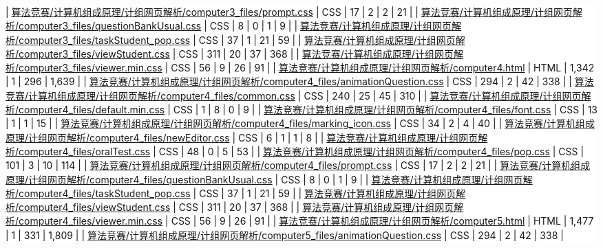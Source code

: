 | [算法竞赛/计算机组成原理/计组网页解析/computer3_files/prompt.css](/%E7%AE%97%E6%B3%95%E7%AB%9E%E8%B5%9B/%E8%AE%A1%E7%AE%97%E6%9C%BA%E7%BB%84%E6%88%90%E5%8E%9F%E7%90%86/%E8%AE%A1%E7%BB%84%E7%BD%91%E9%A1%B5%E8%A7%A3%E6%9E%90/computer3_files/prompt.css) | CSS | 17 | 2 | 2 | 21 |
| [算法竞赛/计算机组成原理/计组网页解析/computer3_files/questionBankUsual.css](/%E7%AE%97%E6%B3%95%E7%AB%9E%E8%B5%9B/%E8%AE%A1%E7%AE%97%E6%9C%BA%E7%BB%84%E6%88%90%E5%8E%9F%E7%90%86/%E8%AE%A1%E7%BB%84%E7%BD%91%E9%A1%B5%E8%A7%A3%E6%9E%90/computer3_files/questionBankUsual.css) | CSS | 8 | 0 | 1 | 9 |
| [算法竞赛/计算机组成原理/计组网页解析/computer3_files/taskStudent_pop.css](/%E7%AE%97%E6%B3%95%E7%AB%9E%E8%B5%9B/%E8%AE%A1%E7%AE%97%E6%9C%BA%E7%BB%84%E6%88%90%E5%8E%9F%E7%90%86/%E8%AE%A1%E7%BB%84%E7%BD%91%E9%A1%B5%E8%A7%A3%E6%9E%90/computer3_files/taskStudent_pop.css) | CSS | 37 | 1 | 21 | 59 |
| [算法竞赛/计算机组成原理/计组网页解析/computer3_files/viewStudent.css](/%E7%AE%97%E6%B3%95%E7%AB%9E%E8%B5%9B/%E8%AE%A1%E7%AE%97%E6%9C%BA%E7%BB%84%E6%88%90%E5%8E%9F%E7%90%86/%E8%AE%A1%E7%BB%84%E7%BD%91%E9%A1%B5%E8%A7%A3%E6%9E%90/computer3_files/viewStudent.css) | CSS | 311 | 20 | 37 | 368 |
| [算法竞赛/计算机组成原理/计组网页解析/computer3_files/viewer.min.css](/%E7%AE%97%E6%B3%95%E7%AB%9E%E8%B5%9B/%E8%AE%A1%E7%AE%97%E6%9C%BA%E7%BB%84%E6%88%90%E5%8E%9F%E7%90%86/%E8%AE%A1%E7%BB%84%E7%BD%91%E9%A1%B5%E8%A7%A3%E6%9E%90/computer3_files/viewer.min.css) | CSS | 56 | 9 | 26 | 91 |
| [算法竞赛/计算机组成原理/计组网页解析/computer4.html](/%E7%AE%97%E6%B3%95%E7%AB%9E%E8%B5%9B/%E8%AE%A1%E7%AE%97%E6%9C%BA%E7%BB%84%E6%88%90%E5%8E%9F%E7%90%86/%E8%AE%A1%E7%BB%84%E7%BD%91%E9%A1%B5%E8%A7%A3%E6%9E%90/computer4.html) | HTML | 1,342 | 1 | 296 | 1,639 |
| [算法竞赛/计算机组成原理/计组网页解析/computer4_files/animationQuestion.css](/%E7%AE%97%E6%B3%95%E7%AB%9E%E8%B5%9B/%E8%AE%A1%E7%AE%97%E6%9C%BA%E7%BB%84%E6%88%90%E5%8E%9F%E7%90%86/%E8%AE%A1%E7%BB%84%E7%BD%91%E9%A1%B5%E8%A7%A3%E6%9E%90/computer4_files/animationQuestion.css) | CSS | 294 | 2 | 42 | 338 |
| [算法竞赛/计算机组成原理/计组网页解析/computer4_files/common.css](/%E7%AE%97%E6%B3%95%E7%AB%9E%E8%B5%9B/%E8%AE%A1%E7%AE%97%E6%9C%BA%E7%BB%84%E6%88%90%E5%8E%9F%E7%90%86/%E8%AE%A1%E7%BB%84%E7%BD%91%E9%A1%B5%E8%A7%A3%E6%9E%90/computer4_files/common.css) | CSS | 240 | 25 | 45 | 310 |
| [算法竞赛/计算机组成原理/计组网页解析/computer4_files/default.min.css](/%E7%AE%97%E6%B3%95%E7%AB%9E%E8%B5%9B/%E8%AE%A1%E7%AE%97%E6%9C%BA%E7%BB%84%E6%88%90%E5%8E%9F%E7%90%86/%E8%AE%A1%E7%BB%84%E7%BD%91%E9%A1%B5%E8%A7%A3%E6%9E%90/computer4_files/default.min.css) | CSS | 1 | 8 | 0 | 9 |
| [算法竞赛/计算机组成原理/计组网页解析/computer4_files/font.css](/%E7%AE%97%E6%B3%95%E7%AB%9E%E8%B5%9B/%E8%AE%A1%E7%AE%97%E6%9C%BA%E7%BB%84%E6%88%90%E5%8E%9F%E7%90%86/%E8%AE%A1%E7%BB%84%E7%BD%91%E9%A1%B5%E8%A7%A3%E6%9E%90/computer4_files/font.css) | CSS | 13 | 1 | 1 | 15 |
| [算法竞赛/计算机组成原理/计组网页解析/computer4_files/marking_icon.css](/%E7%AE%97%E6%B3%95%E7%AB%9E%E8%B5%9B/%E8%AE%A1%E7%AE%97%E6%9C%BA%E7%BB%84%E6%88%90%E5%8E%9F%E7%90%86/%E8%AE%A1%E7%BB%84%E7%BD%91%E9%A1%B5%E8%A7%A3%E6%9E%90/computer4_files/marking_icon.css) | CSS | 34 | 2 | 4 | 40 |
| [算法竞赛/计算机组成原理/计组网页解析/computer4_files/newEditor.css](/%E7%AE%97%E6%B3%95%E7%AB%9E%E8%B5%9B/%E8%AE%A1%E7%AE%97%E6%9C%BA%E7%BB%84%E6%88%90%E5%8E%9F%E7%90%86/%E8%AE%A1%E7%BB%84%E7%BD%91%E9%A1%B5%E8%A7%A3%E6%9E%90/computer4_files/newEditor.css) | CSS | 6 | 1 | 1 | 8 |
| [算法竞赛/计算机组成原理/计组网页解析/computer4_files/oralTest.css](/%E7%AE%97%E6%B3%95%E7%AB%9E%E8%B5%9B/%E8%AE%A1%E7%AE%97%E6%9C%BA%E7%BB%84%E6%88%90%E5%8E%9F%E7%90%86/%E8%AE%A1%E7%BB%84%E7%BD%91%E9%A1%B5%E8%A7%A3%E6%9E%90/computer4_files/oralTest.css) | CSS | 48 | 0 | 5 | 53 |
| [算法竞赛/计算机组成原理/计组网页解析/computer4_files/pop.css](/%E7%AE%97%E6%B3%95%E7%AB%9E%E8%B5%9B/%E8%AE%A1%E7%AE%97%E6%9C%BA%E7%BB%84%E6%88%90%E5%8E%9F%E7%90%86/%E8%AE%A1%E7%BB%84%E7%BD%91%E9%A1%B5%E8%A7%A3%E6%9E%90/computer4_files/pop.css) | CSS | 101 | 3 | 10 | 114 |
| [算法竞赛/计算机组成原理/计组网页解析/computer4_files/prompt.css](/%E7%AE%97%E6%B3%95%E7%AB%9E%E8%B5%9B/%E8%AE%A1%E7%AE%97%E6%9C%BA%E7%BB%84%E6%88%90%E5%8E%9F%E7%90%86/%E8%AE%A1%E7%BB%84%E7%BD%91%E9%A1%B5%E8%A7%A3%E6%9E%90/computer4_files/prompt.css) | CSS | 17 | 2 | 2 | 21 |
| [算法竞赛/计算机组成原理/计组网页解析/computer4_files/questionBankUsual.css](/%E7%AE%97%E6%B3%95%E7%AB%9E%E8%B5%9B/%E8%AE%A1%E7%AE%97%E6%9C%BA%E7%BB%84%E6%88%90%E5%8E%9F%E7%90%86/%E8%AE%A1%E7%BB%84%E7%BD%91%E9%A1%B5%E8%A7%A3%E6%9E%90/computer4_files/questionBankUsual.css) | CSS | 8 | 0 | 1 | 9 |
| [算法竞赛/计算机组成原理/计组网页解析/computer4_files/taskStudent_pop.css](/%E7%AE%97%E6%B3%95%E7%AB%9E%E8%B5%9B/%E8%AE%A1%E7%AE%97%E6%9C%BA%E7%BB%84%E6%88%90%E5%8E%9F%E7%90%86/%E8%AE%A1%E7%BB%84%E7%BD%91%E9%A1%B5%E8%A7%A3%E6%9E%90/computer4_files/taskStudent_pop.css) | CSS | 37 | 1 | 21 | 59 |
| [算法竞赛/计算机组成原理/计组网页解析/computer4_files/viewStudent.css](/%E7%AE%97%E6%B3%95%E7%AB%9E%E8%B5%9B/%E8%AE%A1%E7%AE%97%E6%9C%BA%E7%BB%84%E6%88%90%E5%8E%9F%E7%90%86/%E8%AE%A1%E7%BB%84%E7%BD%91%E9%A1%B5%E8%A7%A3%E6%9E%90/computer4_files/viewStudent.css) | CSS | 311 | 20 | 37 | 368 |
| [算法竞赛/计算机组成原理/计组网页解析/computer4_files/viewer.min.css](/%E7%AE%97%E6%B3%95%E7%AB%9E%E8%B5%9B/%E8%AE%A1%E7%AE%97%E6%9C%BA%E7%BB%84%E6%88%90%E5%8E%9F%E7%90%86/%E8%AE%A1%E7%BB%84%E7%BD%91%E9%A1%B5%E8%A7%A3%E6%9E%90/computer4_files/viewer.min.css) | CSS | 56 | 9 | 26 | 91 |
| [算法竞赛/计算机组成原理/计组网页解析/computer5.html](/%E7%AE%97%E6%B3%95%E7%AB%9E%E8%B5%9B/%E8%AE%A1%E7%AE%97%E6%9C%BA%E7%BB%84%E6%88%90%E5%8E%9F%E7%90%86/%E8%AE%A1%E7%BB%84%E7%BD%91%E9%A1%B5%E8%A7%A3%E6%9E%90/computer5.html) | HTML | 1,477 | 1 | 331 | 1,809 |
| [算法竞赛/计算机组成原理/计组网页解析/computer5_files/animationQuestion.css](/%E7%AE%97%E6%B3%95%E7%AB%9E%E8%B5%9B/%E8%AE%A1%E7%AE%97%E6%9C%BA%E7%BB%84%E6%88%90%E5%8E%9F%E7%90%86/%E8%AE%A1%E7%BB%84%E7%BD%91%E9%A1%B5%E8%A7%A3%E6%9E%90/computer5_files/animationQuestion.css) | CSS | 294 | 2 | 42 | 338 |
